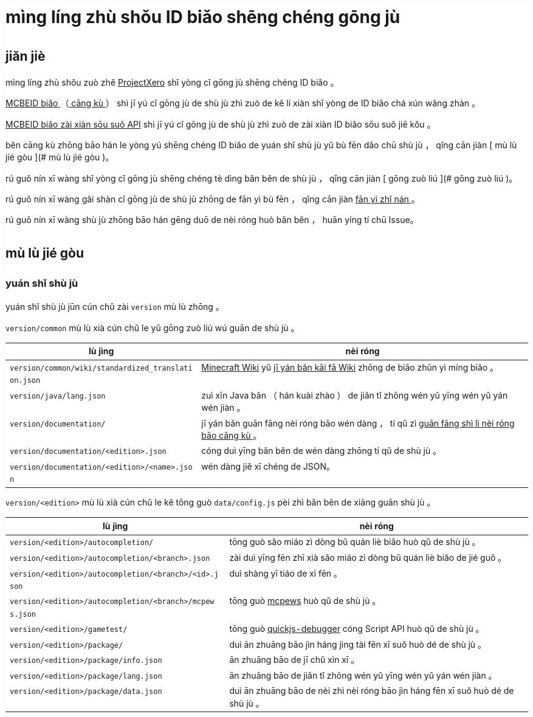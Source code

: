 #  mìng líng zhù shǒu ID biǎo shēng chéng gōng jù 
##  jiǎn jiè 
 mìng líng zhù shǒu zuò zhě  [ProjectXero](https://github.com/XeroAlpha)  shǐ yòng cǐ gōng jù shēng chéng ID biǎo 。

[MCBEID biǎo ](https://ca.projectxero.top/idlist/)（[ cāng kù ](https://github.com/XeroAlpha/caidlistweb)） shì jī yú cǐ gōng jù de shù jù zhì zuò de kě lí xiàn shǐ yòng de ID biǎo chá xún wǎng zhàn 。

[MCBEID biǎo   zài xiàn sōu suǒ API](./backend/API.md)  shì jī yú cǐ gōng jù de shù jù zhì zuò de zài xiàn ID biǎo sōu suǒ jiē kǒu 。

 běn cāng kù zhōng bāo hán le yòng yú shēng chéng ID biǎo de yuán shǐ shù jù yǔ bù fēn dǎo chū shù jù ， qǐng cān jiàn [ mù lù jié gòu ](# mù lù jié gòu )。

 rú guǒ nín xī wàng shǐ yòng cǐ gōng jù shēng chéng tè dìng bǎn běn de shù jù ， qǐng cān jiàn  [ gōng zuò liú ](# gōng zuò liú )。

 rú guǒ nín xī wàng gǎi shàn cǐ gōng jù de shù jù zhōng de fān yì bù fēn ， qǐng cān jiàn  [ fān yì zhǐ nán ](./translation/README.md)。

 rú guǒ nín xī wàng shù jù zhōng bāo hán gēng duō de nèi róng huò bǎn běn ， huān yíng tí chū  Issue。

##  mù lù jié gòu 

###  yuán shǐ shù jù 

 yuán shǐ shù jù jūn cún chǔ zài  `version`  mù lù zhōng 。

`version/common`  mù lù xià cún chǔ le yǔ gōng zuò liú wú guān de shù jù 。

| lù jìng | nèi róng |
| - | - |
|`version/common/wiki/standardized_translation.json`|[Minecraft Wiki](https://zh.minecraft.wiki/w/Minecraft_Wiki:%E8%AF%91%E5%90%8D%E6%A0%87%E5%87%86%E5%8C%96)  yǔ  [ jī yán bǎn kāi fā Wiki](https://wiki.mcbe-dev.net/p/Minecraft%E5%9F%BA%E5%B2%A9%E7%89%88%E5%BC%80%E5%8F%91Wiki:%E8%AF%91%E5%90%8D%E6%A0%87%E5%87%86%E5%8C%96)  zhōng de biāo zhǔn yì míng biǎo 。|
|`version/java/lang.json`| zuì xīn Java bǎn （ hán kuài zhào ） de jiǎn tǐ zhōng wén yǔ yīng wén yǔ yán wén jiàn 。|
|`version/documentation/`| jī yán bǎn guān fāng nèi róng bāo wén dàng ， tí qǔ zì [ guān fāng shì lì nèi róng bāo cāng kù ](https://github.com/Mojang/bedrock-samples)。|
|`version/documentation/<edition>.json`| cóng duì yīng bǎn běn de wén dàng zhōng tí qǔ de shù jù 。|
|`version/documentation/<edition>/<name>.json`| wén dàng jiě xī chéng de  JSON。|

`version/<edition>`  mù lù xià cún chǔ le kě tōng guò  `data/config.js`  pèi zhì bǎn běn de xiāng guān shù jù 。

| lù jìng | nèi róng |
| - | - |
|`version/<edition>/autocompletion/`| tōng guò sǎo miáo zì dòng bǔ quán liè biǎo huò qǔ de shù jù 。|
|`version/<edition>/autocompletion/<branch>.json`| zài duì yīng fēn zhī xià sǎo miáo zì dòng bǔ quán liè biǎo de jié guǒ 。|
|`version/<edition>/autocompletion/<branch>/<id>.json`| duì shàng yī tiáo de xì fēn 。|
|`version/<edition>/autocompletion/<branch>/mcpews.json`| tōng guò  [mcpews](https://github.com/mcpews/mcpews)  huò qǔ de shù jù 。|
|`version/<edition>/gametest/`| tōng guò  [quickjs-debugger](https://github.com/XeroAlpha/quickjs-debugger)  cóng  Script API  huò qǔ de shù jù 。|
|`version/<edition>/package/`| duì ān zhuāng bāo jìn háng jìng tài fēn xī suǒ huò dé de shù jù 。|
|`version/<edition>/package/info.json`|  ān zhuāng bāo de jī chǔ xìn xī 。|
|`version/<edition>/package/lang.json`|  ān zhuāng bāo de jiǎn tǐ zhōng wén yǔ yīng wén yǔ yán wén jiàn 。|
|`version/<edition>/package/data.json`|  duì ān zhuāng bāo de nèi zhì nèi róng bāo jìn háng fēn xī suǒ huò dé de shù jù 。|

